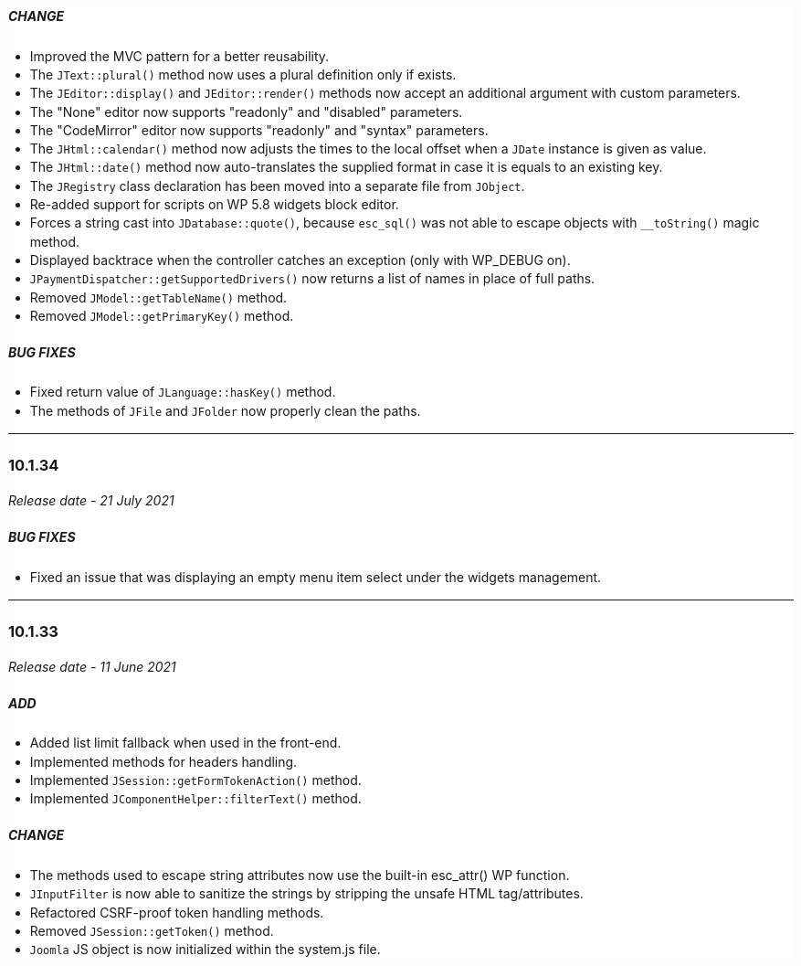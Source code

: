 ##### CHANGE

* Improved the MVC pattern for a better reusability.
* The `JText::plural()` method now uses a plural definition only if exists.
* The `JEditor::display()` and `JEditor::render()` methods now accept an additional argument with custom parameters.
* The "None" editor now supports "readonly" and "disabled" parameters.
* The "CodeMirror" editor now supports "readonly" and "syntax" parameters.
* The `JHtml::calendar()` method now adjusts the times to the local offset when a `JDate` instance is given as value.
* The `JHtml::date()` method now auto-translates the supplied format in case it is equals to an existing key.
* The `JRegistry` class declaration has been moved into a separate file from `JObject`.
* Re-added support for scripts on WP 5.8 widgets block editor.
* Forces a string cast into `JDatabase::quote()`, because `esc_sql()` was not able to escape objects with `__toString()` magic method.
* Displayed backtrace when the controller catches an exception (only with WP_DEBUG on).
* `JPaymentDispatcher::getSupportedDrivers()` now returns a list of names in place of full paths.
* Removed `JModel::getTableName()` method.
* Removed `JModel::getPrimaryKey()` method.

##### BUG FIXES

* Fixed return value of `JLanguage::hasKey()` method.
* The methods of `JFile` and `JFolder` now properly clean the paths.

---

### 10.1.34

*Release date - 21 July 2021*

##### BUG FIXES

* Fixed an issue that was displaying an empty menu item select under the widgets management.

---

### 10.1.33

*Release date - 11 June 2021*

##### ADD

* Added list limit fallback when used in the front-end.
* Implemented methods for headers handling.
* Implemented `JSession::getFormTokenAction()` method.
* Implemented `JComponentHelper::filterText()` method.

##### CHANGE

* The methods used to escape string attributes now use the built-in esc_attr() WP function.
* `JInputFilter` is now able to sanitize the strings by stripping the unsafe HTML tag/attributes.
* Refactored CSRF-proof token handling methods.
* Removed `JSession::getToken()` method.
* `Joomla` JS object is now initialized within the system.js file.

